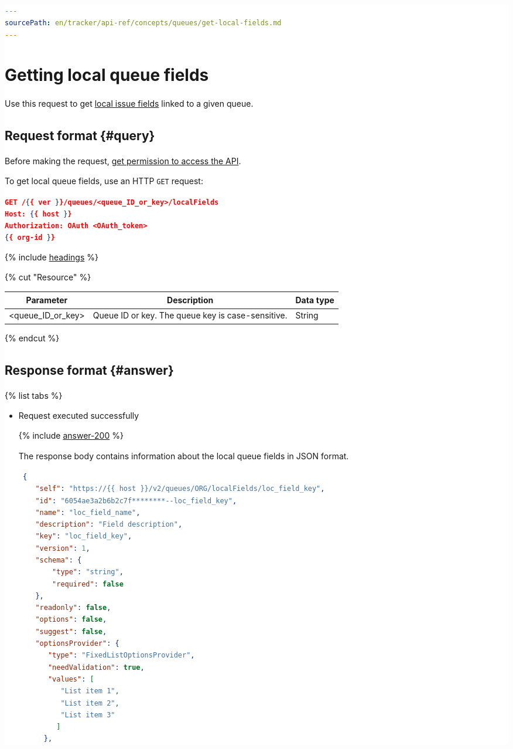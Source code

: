 ```yaml
---
sourcePath: en/tracker/api-ref/concepts/queues/get-local-fields.md
---
```

# Getting local queue fields

Use this request to get [local issue fields](../../local-fields.md) linked to a given queue.

## Request format {#query}

Before making the request, [get permission to access the API](../access.md).

To get local queue fields, use an HTTP `GET` request:

```json
GET /{{ ver }}/queues/<queue_ID_or_key>/localFields
Host: {{ host }}
Authorization: OAuth <OAuth_token>
{{ org-id }}
```

{% include [headings](../../../_includes/tracker/api/headings.md) %}

{% cut "Resource" %}

| Parameter | Description | Data type |
-------- | -------- | ----------
| \<queue_ID_or_key\> | Queue ID or key. The queue key is case-sensitive. | String |

{% endcut %}

## Response format {#answer}

{% list tabs %}

- Request executed successfully

   {% include [answer-200](../../../_includes/tracker/api/answer-200.md) %}

   The response body contains information about the local queue fields in JSON format.

   ```json
    {
       "self": "https://{{ host }}/v2/queues/ORG/localFields/loc_field_key",
       "id": "6054ae3a2b6b2c7f********--loc_field_key",
       "name": "loc_field_name",
       "description": "Field description",
       "key": "loc_field_key",
       "version": 1,
       "schema": {
           "type": "string",
           "required": false
       },
       "readonly": false,
       "options": false,
       "suggest": false,
       "optionsProvider": {
          "type": "FixedListOptionsProvider",
          "needValidation": true,
          "values": [
             "List item 1",
             "List item 2",
             "List item 3"
            ]
         },
   ```